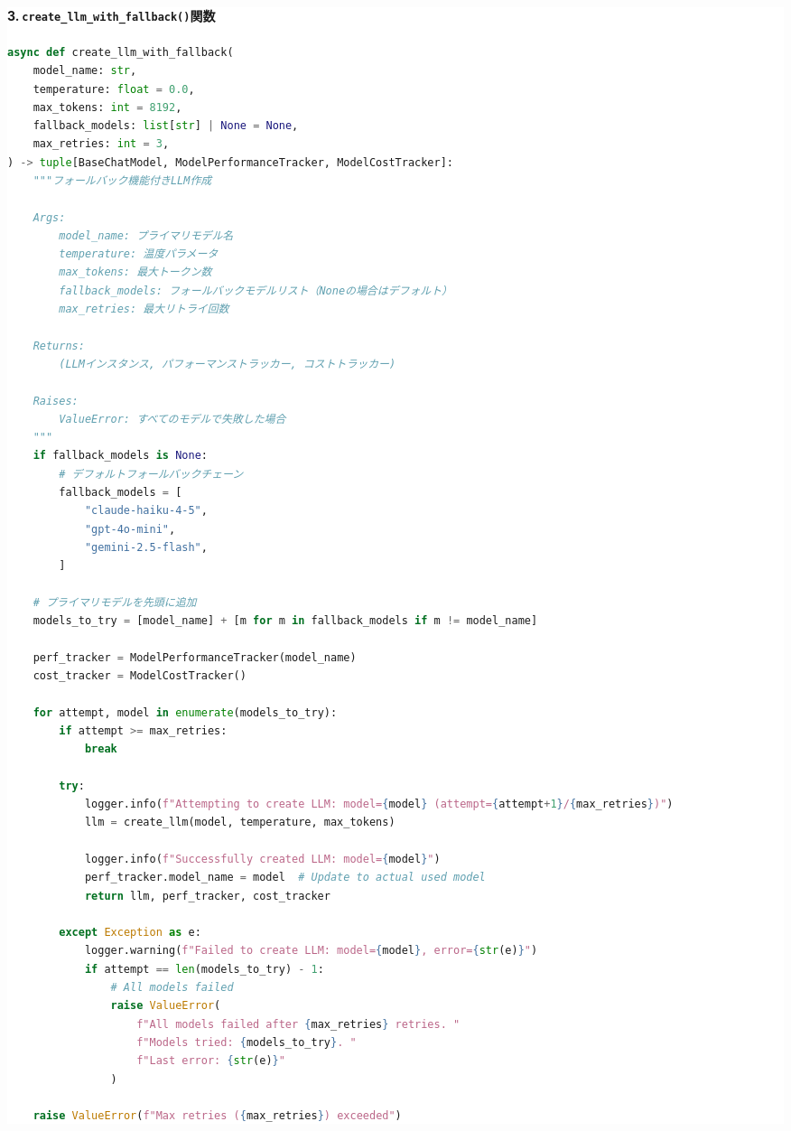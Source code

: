 #### 3. `create_llm_with_fallback()`関数

```python
async def create_llm_with_fallback(
    model_name: str,
    temperature: float = 0.0,
    max_tokens: int = 8192,
    fallback_models: list[str] | None = None,
    max_retries: int = 3,
) -> tuple[BaseChatModel, ModelPerformanceTracker, ModelCostTracker]:
    """フォールバック機能付きLLM作成

    Args:
        model_name: プライマリモデル名
        temperature: 温度パラメータ
        max_tokens: 最大トークン数
        fallback_models: フォールバックモデルリスト（Noneの場合はデフォルト）
        max_retries: 最大リトライ回数

    Returns:
        (LLMインスタンス, パフォーマンストラッカー, コストトラッカー)

    Raises:
        ValueError: すべてのモデルで失敗した場合
    """
    if fallback_models is None:
        # デフォルトフォールバックチェーン
        fallback_models = [
            "claude-haiku-4-5",
            "gpt-4o-mini",
            "gemini-2.5-flash",
        ]

    # プライマリモデルを先頭に追加
    models_to_try = [model_name] + [m for m in fallback_models if m != model_name]

    perf_tracker = ModelPerformanceTracker(model_name)
    cost_tracker = ModelCostTracker()

    for attempt, model in enumerate(models_to_try):
        if attempt >= max_retries:
            break

        try:
            logger.info(f"Attempting to create LLM: model={model} (attempt={attempt+1}/{max_retries})")
            llm = create_llm(model, temperature, max_tokens)

            logger.info(f"Successfully created LLM: model={model}")
            perf_tracker.model_name = model  # Update to actual used model
            return llm, perf_tracker, cost_tracker

        except Exception as e:
            logger.warning(f"Failed to create LLM: model={model}, error={str(e)}")
            if attempt == len(models_to_try) - 1:
                # All models failed
                raise ValueError(
                    f"All models failed after {max_retries} retries. "
                    f"Models tried: {models_to_try}. "
                    f"Last error: {str(e)}"
                )

    raise ValueError(f"Max retries ({max_retries}) exceeded")
```